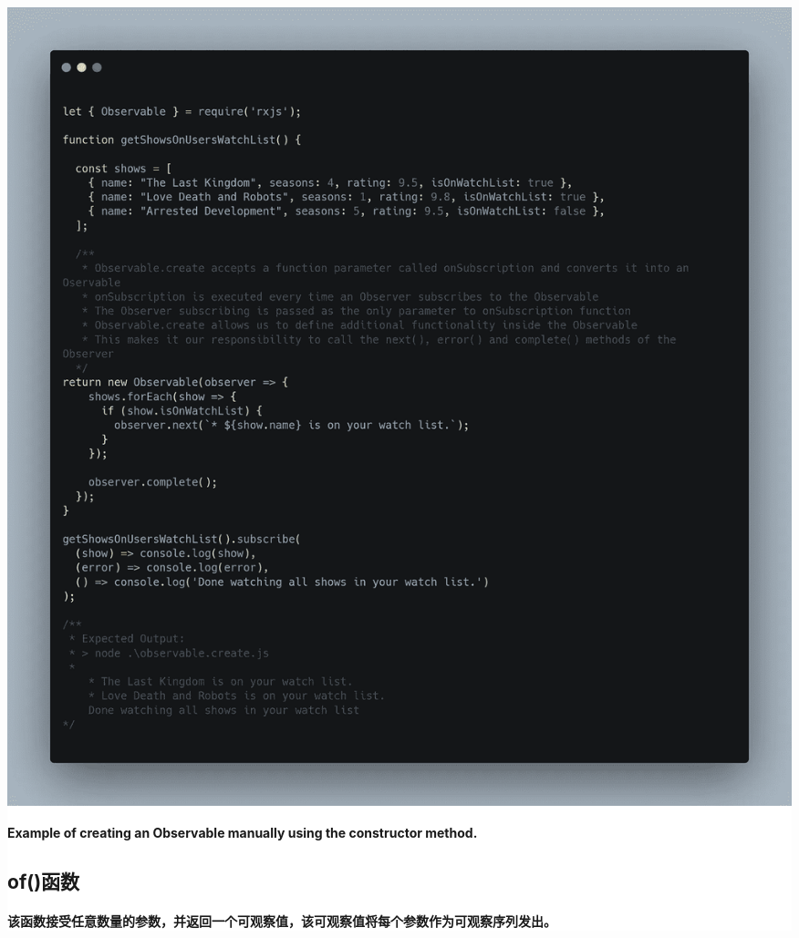 **![](img/62c8ae81e910e09eb6a8b8073c124ba0.png)**

**Example of creating an Observable manually using the constructor method.**

## **of()函数**

**该函数接受任意数量的参数，并返回一个可观察值，该可观察值将每个参数作为可观察序列发出。**

